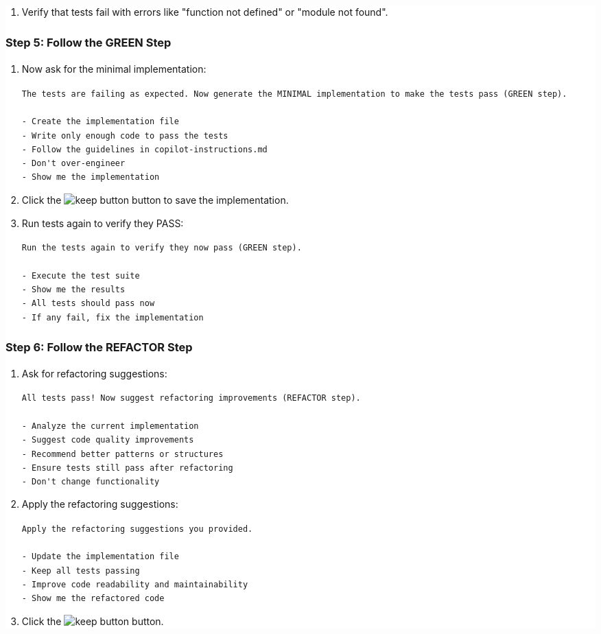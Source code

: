1. Verify that tests fail with errors like "function not defined" or "module not found".

### Step 5: Follow the GREEN Step

1. Now ask for the minimal implementation:

   ```text
   The tests are failing as expected. Now generate the MINIMAL implementation to make the tests pass (GREEN step).
   
   - Create the implementation file
   - Write only enough code to pass the tests
   - Follow the guidelines in copilot-instructions.md
   - Don't over-engineer
   - Show me the implementation
   ```

1. Click the ![keep button](https://img.shields.io/badge/keep-blue) button to save the implementation.

1. Run tests again to verify they PASS:

   ```text
   Run the tests again to verify they now pass (GREEN step).
   
   - Execute the test suite
   - Show me the results
   - All tests should pass now
   - If any fail, fix the implementation
   ```

### Step 6: Follow the REFACTOR Step

1. Ask for refactoring suggestions:

   ```text
   All tests pass! Now suggest refactoring improvements (REFACTOR step).
   
   - Analyze the current implementation
   - Suggest code quality improvements
   - Recommend better patterns or structures
   - Ensure tests still pass after refactoring
   - Don't change functionality
   ```

1. Apply the refactoring suggestions:

   ```text
   Apply the refactoring suggestions you provided.
   
   - Update the implementation file
   - Keep all tests passing
   - Improve code readability and maintainability
   - Show me the refactored code
   ```

1. Click the ![keep button](https://img.shields.io/badge/keep-blue) button.
